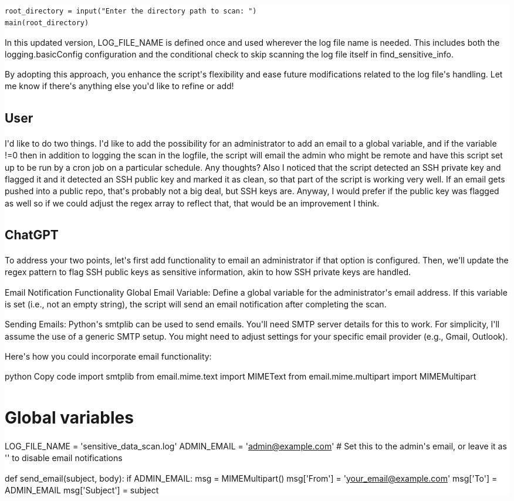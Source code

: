     root_directory = input("Enter the directory path to scan: ")
    main(root_directory)
In this updated version, LOG_FILE_NAME is defined once and used wherever the log file name is needed. This includes both the logging.basicConfig configuration and the conditional check to skip scanning the log file itself in find_sensitive_info.

By adopting this approach, you enhance the script's flexibility and ease future modifications related to the log file's handling. Let me know if there's anything else you'd like to refine or add!

## User
I'd like to do two things. I'd like to add the possibility for an administrator to add an email to a global variable, and if the variable !=0 then in addition to logging the scan in the logfile, the script will email the admin who might be remote and have this script set up to be run by a cron job on a particular schedule. Any thoughts? Also I noticed that the script detected an SSH private key and flagged it and it detected an SSH public key and marked it as clean, so that part of the script is working very well. If an email gets pushed into a public repo, that's probably not a big deal, but SSH keys are. Anyway, I would prefer if the public key was flagged as well so if we could adjust the regex array to reflect that, that would be an improvement I think.

## ChatGPT
To address your two points, let's first add functionality to email an administrator if that option is configured. Then, we'll update the regex pattern to flag SSH public keys as sensitive information, akin to how SSH private keys are handled.

Email Notification Functionality
Global Email Variable: Define a global variable for the administrator's email address. If this variable is set (i.e., not an empty string), the script will send an email notification after completing the scan.

Sending Emails: Python's smtplib can be used to send emails. You'll need SMTP server details for this to work. For simplicity, I'll assume the use of a generic SMTP setup. You might need to adjust settings for your specific email provider (e.g., Gmail, Outlook).

Here's how you could incorporate email functionality:

python
Copy code
import smtplib
from email.mime.text import MIMEText
from email.mime.multipart import MIMEMultipart

# Global variables
LOG_FILE_NAME = 'sensitive_data_scan.log'
ADMIN_EMAIL = 'admin@example.com'  # Set this to the admin's email, or leave it as '' to disable email notifications

def send_email(subject, body):
    if ADMIN_EMAIL:
        msg = MIMEMultipart()
        msg['From'] = 'your_email@example.com'
        msg['To'] = ADMIN_EMAIL
        msg['Subject'] = subject
